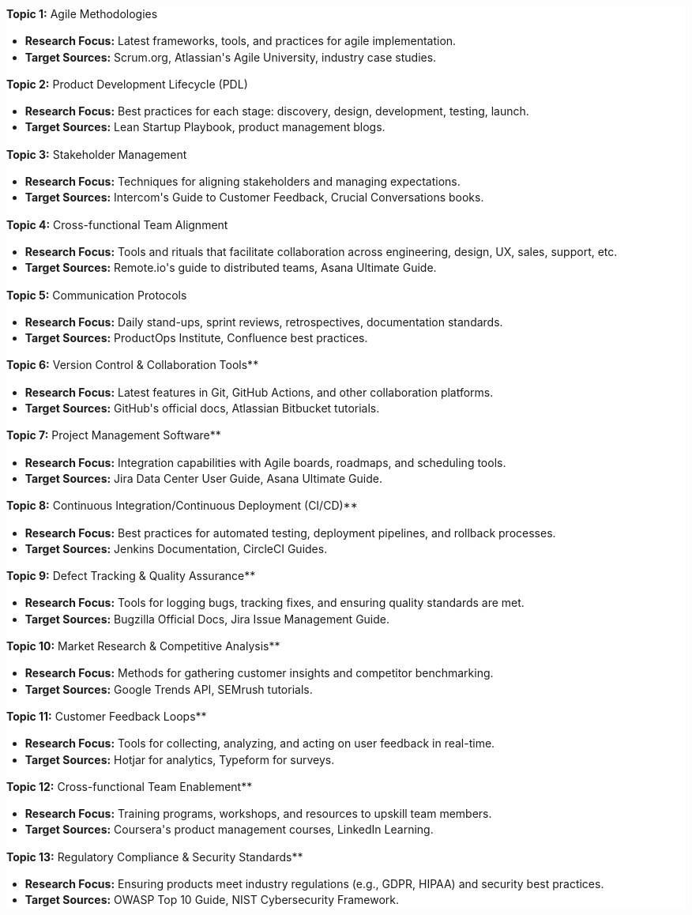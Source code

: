 **Topic 1:** Agile Methodologies  
- **Research Focus:** Latest frameworks, tools, and practices for agile implementation.  
- **Target Sources:** Scrum.org, Atlassian's Agile University, industry case studies.

**Topic 2:** Product Development Lifecycle (PDL)  
- **Research Focus:** Best practices for each stage: discovery, design, development, testing, launch.  
- **Target Sources:** Lean Startup Playbook, product management blogs.

**Topic 3:** Stakeholder Management  
- **Research Focus:** Techniques for aligning stakeholders and managing expectations.  
- **Target Sources:** Intercom's Guide to Customer Feedback, Crucial Conversations books.

**Topic 4:** Cross-functional Team Alignment  
- **Research Focus:** Tools and rituals that facilitate collaboration across engineering, design, UX, sales, support, etc.  
- **Target Sources:** Remote.io's guide to distributed teams, Asana Ultimate Guide.

**Topic 5:** Communication Protocols  
- **Research Focus:** Daily stand-ups, sprint reviews, retrospectives, documentation standards.  
- **Target Sources:** ProductOps Institute, Confluence best practices.

**Topic 6:** Version Control & Collaboration Tools**  
- **Research Focus:** Latest features in Git, GitHub Actions, and other collaboration platforms.  
- **Target Sources:** GitHub's official docs, Atlassian Bitbucket tutorials.

**Topic 7:** Project Management Software**  
- **Research Focus:** Integration capabilities with Agile boards, roadmaps, and scheduling tools.  
- **Target Sources:** Jira Data Center User Guide, Asana Ultimate Guide.

**Topic 8:** Continuous Integration/Continuous Deployment (CI/CD)**  
- **Research Focus:** Best practices for automated testing, deployment pipelines, and rollback processes.  
- **Target Sources:** Jenkins Documentation, CircleCI Guides.

**Topic 9:** Defect Tracking & Quality Assurance**  
- **Research Focus:** Tools for logging bugs, tracking fixes, and ensuring quality standards are met.  
- **Target Sources:** Bugzilla Official Docs, Jira Issue Management Guide.

**Topic 10:** Market Research & Competitive Analysis**  
- **Research Focus:** Methods for gathering customer insights and competitor benchmarking.  
- **Target Sources:** Google Trends API, SEMrush tutorials.

**Topic 11:** Customer Feedback Loops**  
- **Research Focus:** Tools for collecting, analyzing, and acting on user feedback in real-time.  
- **Target Sources:** Hotjar for analytics, Typeform for surveys.

**Topic 12:** Cross-functional Team Enablement**  
- **Research Focus:** Training programs, workshops, and resources to upskill team members.  
- **Target Sources:** Coursera's product management courses, LinkedIn Learning.

**Topic 13:** Regulatory Compliance & Security Standards**  
- **Research Focus:** Ensuring products meet industry regulations (e.g., GDPR, HIPAA) and security best practices.  
- **Target Sources:** OWASP Top 10 Guide, NIST Cybersecurity Framework.
